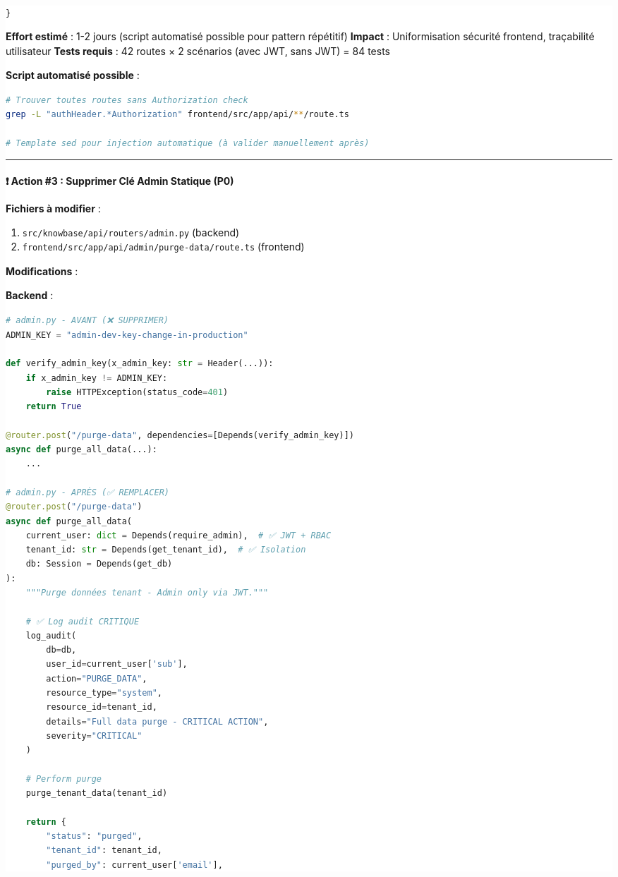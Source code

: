 ```typescript
}
```

**Effort estimé** : 1-2 jours (script automatisé possible pour pattern répétitif)
**Impact** : Uniformisation sécurité frontend, traçabilité utilisateur
**Tests requis** : 42 routes × 2 scénarios (avec JWT, sans JWT) = 84 tests

**Script automatisé possible** :
```bash
# Trouver toutes routes sans Authorization check
grep -L "authHeader.*Authorization" frontend/src/app/api/**/route.ts

# Template sed pour injection automatique (à valider manuellement après)
```

---

#### ❗ Action #3 : Supprimer Clé Admin Statique (P0)

**Fichiers à modifier** :
1. `src/knowbase/api/routers/admin.py` (backend)
2. `frontend/src/app/api/admin/purge-data/route.ts` (frontend)

**Modifications** :

**Backend** :
```python
# admin.py - AVANT (❌ SUPPRIMER)
ADMIN_KEY = "admin-dev-key-change-in-production"

def verify_admin_key(x_admin_key: str = Header(...)):
    if x_admin_key != ADMIN_KEY:
        raise HTTPException(status_code=401)
    return True

@router.post("/purge-data", dependencies=[Depends(verify_admin_key)])
async def purge_all_data(...):
    ...

# admin.py - APRÈS (✅ REMPLACER)
@router.post("/purge-data")
async def purge_all_data(
    current_user: dict = Depends(require_admin),  # ✅ JWT + RBAC
    tenant_id: str = Depends(get_tenant_id),  # ✅ Isolation
    db: Session = Depends(get_db)
):
    """Purge données tenant - Admin only via JWT."""

    # ✅ Log audit CRITIQUE
    log_audit(
        db=db,
        user_id=current_user['sub'],
        action="PURGE_DATA",
        resource_type="system",
        resource_id=tenant_id,
        details="Full data purge - CRITICAL ACTION",
        severity="CRITICAL"
    )

    # Perform purge
    purge_tenant_data(tenant_id)

    return {
        "status": "purged",
        "tenant_id": tenant_id,
        "purged_by": current_user['email'],
```